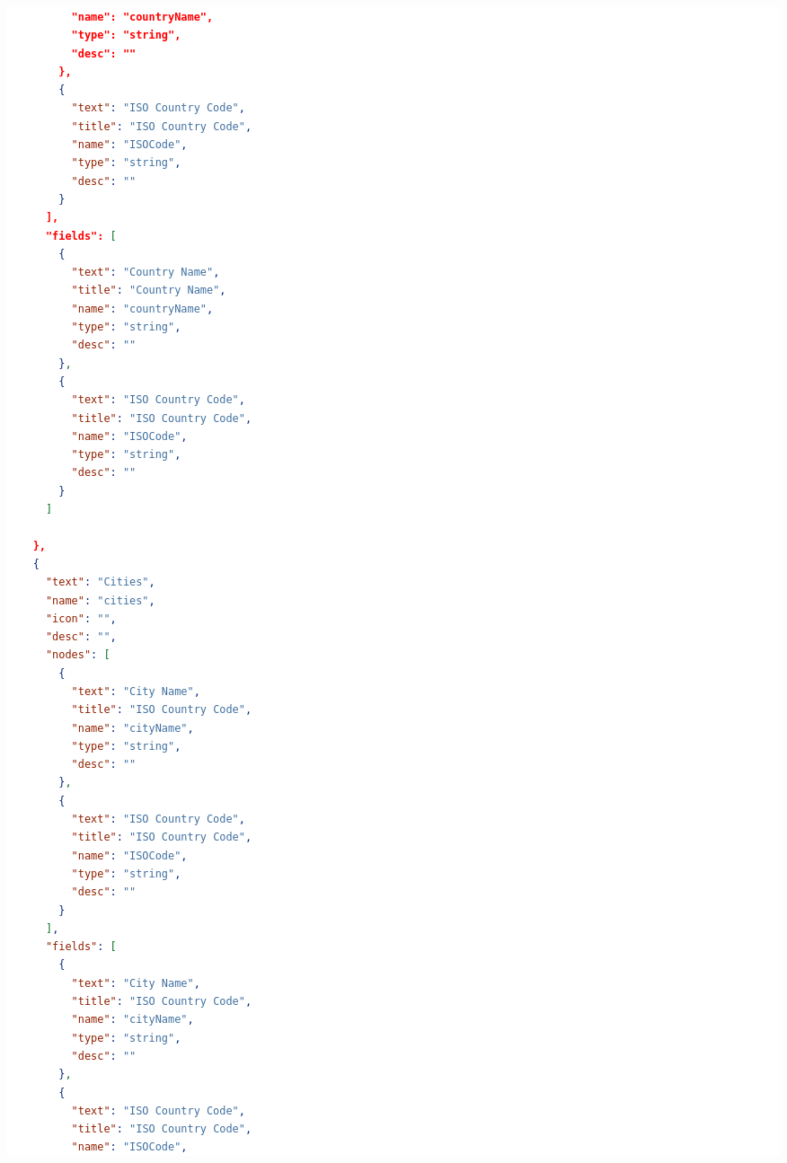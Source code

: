 ```json
          "name": "countryName",
          "type": "string",
          "desc": ""
        },
        {
          "text": "ISO Country Code",
          "title": "ISO Country Code",
          "name": "ISOCode",
          "type": "string",
          "desc": ""
        }
      ],
      "fields": [
        {
          "text": "Country Name",
          "title": "Country Name",
          "name": "countryName",
          "type": "string",
          "desc": ""
        },
        {
          "text": "ISO Country Code",
          "title": "ISO Country Code",
          "name": "ISOCode",
          "type": "string",
          "desc": ""
        }
      ]

    },
    {
      "text": "Cities",
      "name": "cities",
      "icon": "",
      "desc": "",
      "nodes": [
        {
          "text": "City Name",
          "title": "ISO Country Code",
          "name": "cityName",
          "type": "string",
          "desc": ""
        },
        {
          "text": "ISO Country Code",
          "title": "ISO Country Code",
          "name": "ISOCode",
          "type": "string",
          "desc": ""
        }
      ],
      "fields": [
        {
          "text": "City Name",
          "title": "ISO Country Code",
          "name": "cityName",
          "type": "string",
          "desc": ""
        },
        {
          "text": "ISO Country Code",
          "title": "ISO Country Code",
          "name": "ISOCode",
```